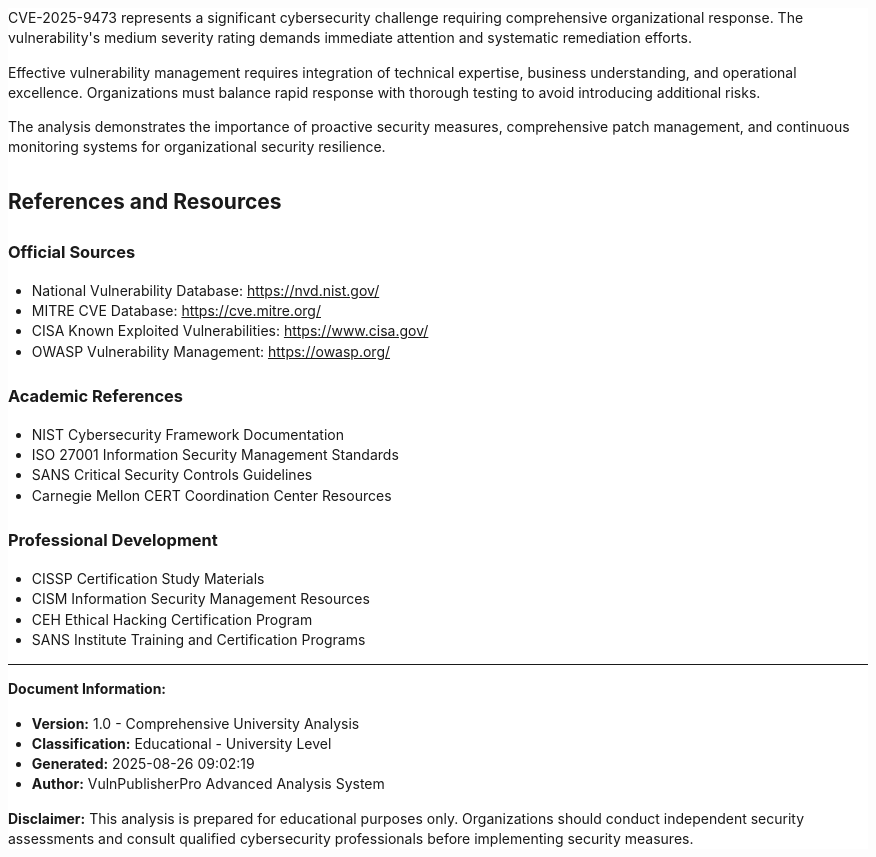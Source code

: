 CVE-2025-9473 represents a significant cybersecurity challenge requiring comprehensive organizational response. The vulnerability's medium severity rating demands immediate attention and systematic remediation efforts.

Effective vulnerability management requires integration of technical expertise, business understanding, and operational excellence. Organizations must balance rapid response with thorough testing to avoid introducing additional risks.

The analysis demonstrates the importance of proactive security measures, comprehensive patch management, and continuous monitoring systems for organizational security resilience.

## References and Resources

### Official Sources
- National Vulnerability Database: https://nvd.nist.gov/
- MITRE CVE Database: https://cve.mitre.org/
- CISA Known Exploited Vulnerabilities: https://www.cisa.gov/
- OWASP Vulnerability Management: https://owasp.org/

### Academic References
- NIST Cybersecurity Framework Documentation
- ISO 27001 Information Security Management Standards
- SANS Critical Security Controls Guidelines
- Carnegie Mellon CERT Coordination Center Resources

### Professional Development
- CISSP Certification Study Materials
- CISM Information Security Management Resources
- CEH Ethical Hacking Certification Program
- SANS Institute Training and Certification Programs

---

**Document Information:**
- **Version:** 1.0 - Comprehensive University Analysis
- **Classification:** Educational - University Level
- **Generated:** 2025-08-26 09:02:19
- **Author:** VulnPublisherPro Advanced Analysis System

**Disclaimer:** This analysis is prepared for educational purposes only. Organizations should conduct independent security assessments and consult qualified cybersecurity professionals before implementing security measures.
